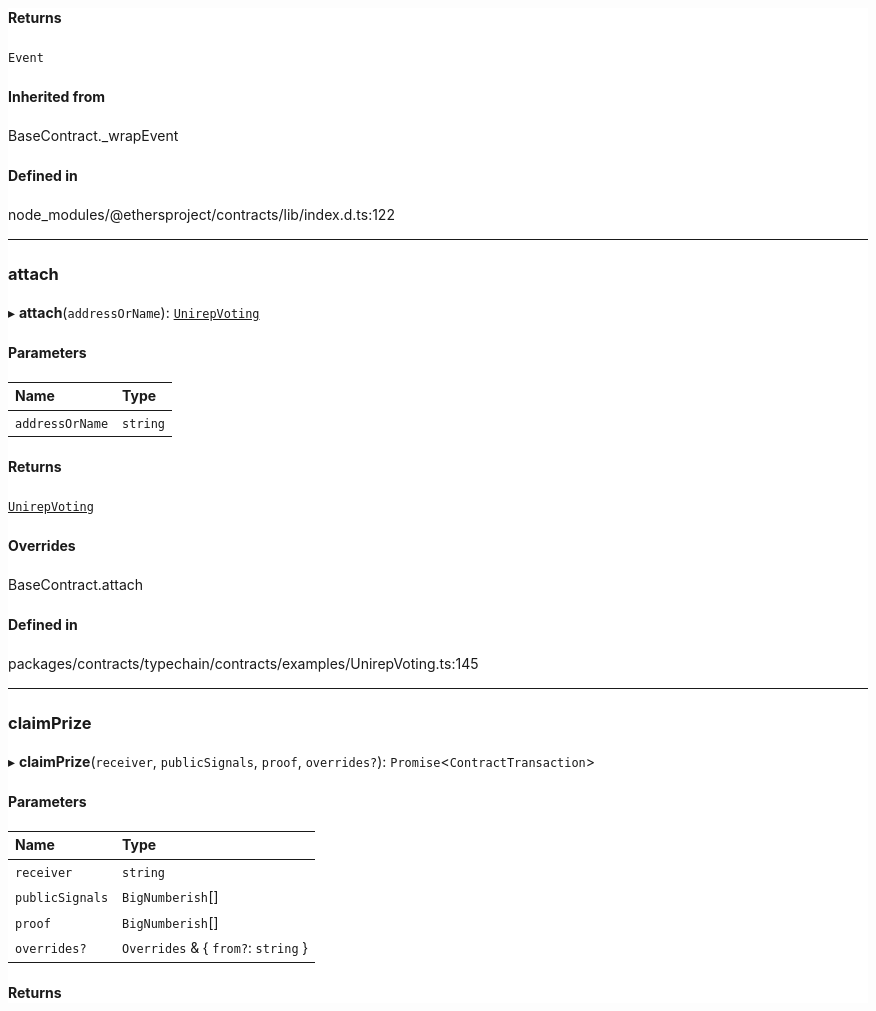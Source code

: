 #### Returns

`Event`

#### Inherited from

BaseContract.\_wrapEvent

#### Defined in

node_modules/@ethersproject/contracts/lib/index.d.ts:122

___

### attach

▸ **attach**(`addressOrName`): [`UnirepVoting`](typechain.contracts.examples.UnirepVoting.md)

#### Parameters

| Name | Type |
| :------ | :------ |
| `addressOrName` | `string` |

#### Returns

[`UnirepVoting`](typechain.contracts.examples.UnirepVoting.md)

#### Overrides

BaseContract.attach

#### Defined in

packages/contracts/typechain/contracts/examples/UnirepVoting.ts:145

___

### claimPrize

▸ **claimPrize**(`receiver`, `publicSignals`, `proof`, `overrides?`): `Promise`<`ContractTransaction`\>

#### Parameters

| Name | Type |
| :------ | :------ |
| `receiver` | `string` |
| `publicSignals` | `BigNumberish`[] |
| `proof` | `BigNumberish`[] |
| `overrides?` | `Overrides` & { `from?`: `string`  } |

#### Returns
